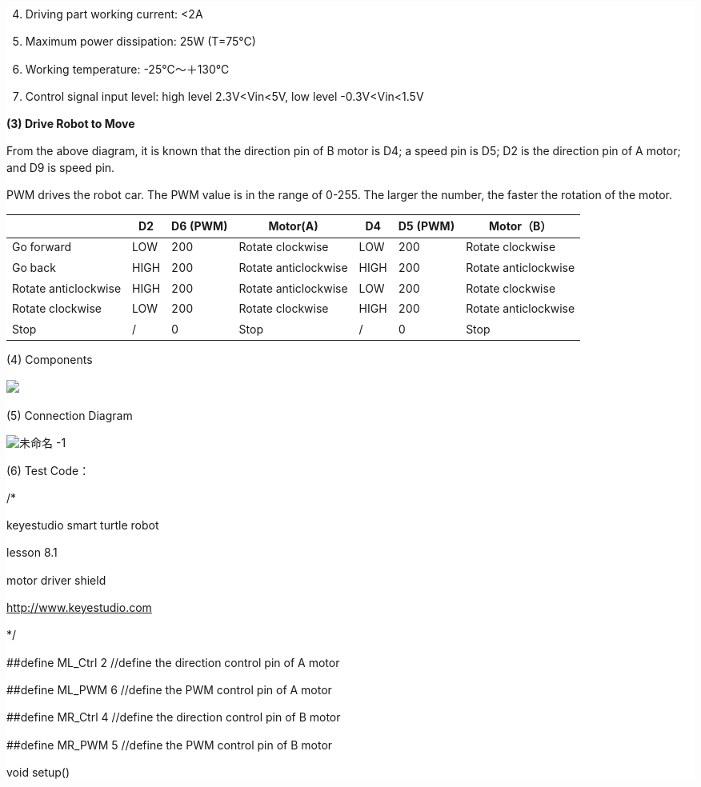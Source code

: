 4.  Driving part working current: \<2A

5.  Maximum power dissipation: 25W (T=75℃)

6.  Working temperature: -25℃～＋130℃

7.  Control signal input level: high level 2.3V\<Vin\<5V, low level
    \-0.3V\<Vin\<1.5V

**(3) Drive Robot to Move**

From the above diagram, it is known that the direction pin of B motor is D4; a
speed pin is D5; D2 is the direction pin of A motor; and D9 is speed pin.

PWM drives the robot car. The PWM value is in the range of 0-255. The larger the
number, the faster the rotation of the motor.

|                      | D2   | D6 (PWM) | Motor(A)             | D4   | D5 (PWM) | Motor（B）           |
|----------------------|------|----------|----------------------|------|----------|----------------------|
| Go forward           | LOW  | 200      | Rotate clockwise     | LOW  | 200      | Rotate clockwise     |
| Go back              | HIGH | 200      | Rotate anticlockwise | HIGH | 200      | Rotate anticlockwise |
| Rotate anticlockwise | HIGH | 200      | Rotate anticlockwise | LOW  | 200      | Rotate clockwise     |
| Rotate clockwise     | LOW  | 200      | Rotate clockwise     | HIGH | 200      | Rotate anticlockwise |
| Stop                 | /    | 0        | Stop                 | /    | 0        | Stop                 |

(4) Components

![](media/e08e07b9864fd1a9e1094dd28550b9e9.png)

(5) Connection Diagram

![未命名 -1](media/705ebdc73ea2cfdae5b6ab409981a62f.png)

(6) Test Code：

/\*

keyestudio smart turtle robot

lesson 8.1

motor driver shield

http://www.keyestudio.com

\*/

\##define ML_Ctrl 2 //define the direction control pin of A motor

\##define ML_PWM 6 //define the PWM control pin of A motor

\##define MR_Ctrl 4 //define the direction control pin of B motor

\##define MR_PWM 5 //define the PWM control pin of B motor

void setup()
